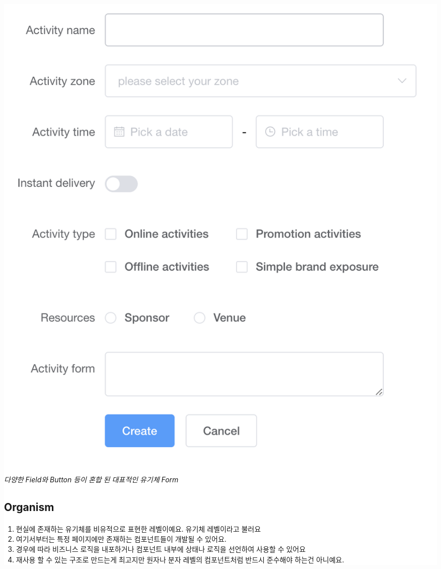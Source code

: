 ![유기체 레벨 컴포넌트](/assets/post_images/2022-09-27-atomic-design-with-container-component/20220928000000.png)
_다양한 Field와 Button 등이 혼합 된 대표적인 유기체 Form_
## Organism
1. 현실에 존재하는 유기체를 비유적으로 표현한 레벨이예요. 유기체 레벨이라고 불러요
2. 여기서부터는 특정 페이지에만 존재하는 컴포넌트들이 개발될 수 있어요.
3. 경우에 따라 비즈니스 로직을 내포하거나 컴포넌트 내부에 상태나 로직을 선언하여 사용할 수 있어요
4. 재사용 할 수 있는 구조로 만드는게 최고지만 원자나 분자 레벨의 컴포넌트처럼 반드시 준수해야 하는건 아니예요.
